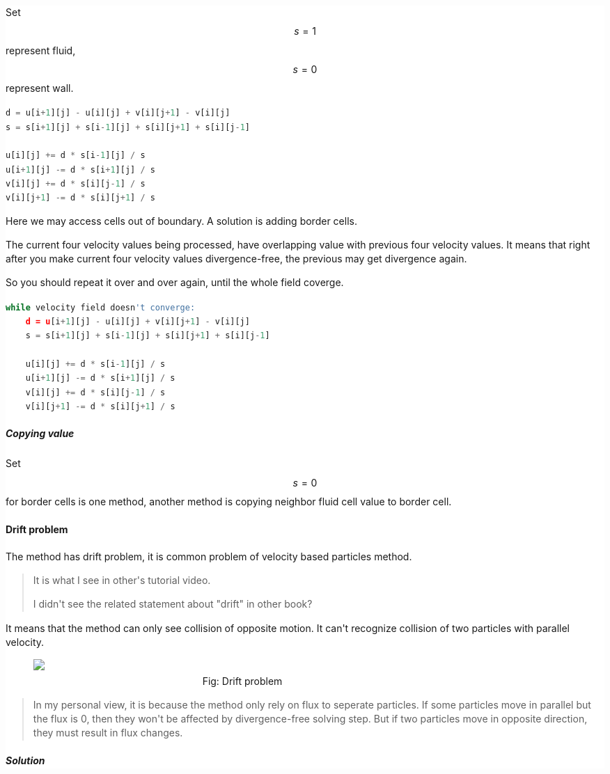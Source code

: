 Set $$s = 1$$ represent fluid, $$s = 0$$ represent wall.

```python
d = u[i+1][j] - u[i][j] + v[i][j+1] - v[i][j]
s = s[i+1][j] + s[i-1][j] + s[i][j+1] + s[i][j-1]

u[i][j] += d * s[i-1][j] / s
u[i+1][j] -= d * s[i+1][j] / s
v[i][j] += d * s[i][j-1] / s
v[i][j+1] -= d * s[i][j+1] / s
```

Here we may access cells out of boundary. A solution is adding border cells.

The current four velocity values being processed, have overlapping value with previous four velocity values. It means that right after you make current four velocity values divergence-free, the previous may get divergence again.

So you should repeat it over and over again, until the whole field coverge.

```python
while velocity field doesn't converge:
    d = u[i+1][j] - u[i][j] + v[i][j+1] - v[i][j]
    s = s[i+1][j] + s[i-1][j] + s[i][j+1] + s[i][j-1]

    u[i][j] += d * s[i-1][j] / s
    u[i+1][j] -= d * s[i+1][j] / s
    v[i][j] += d * s[i][j-1] / s
    v[i][j+1] -= d * s[i][j+1] / s
```

##### Copying value

Set $$s = 0$$ for border cells is one method, another method is copying neighbor fluid cell value to border cell.

#### Drift problem

The method has drift problem, it is common problem of velocity based particles method.

> It is what I see in other's tutorial video.
>
> I didn't see the related statement about "drift" in other book?

It means that the method can only see collision of opposite motion. It can't recognize collision of two particles with parallel velocity.

<figure style="width: 600px" class="align-center">
<img src="/images/fluid_sim_reading_note/velocity_based_particles_method_drift_problem.svg">
<figcaption align = "center">Fig: Drift problem</figcaption>
</figure>

> In my personal view, it is because the method only rely on flux to seperate particles. If some particles move in parallel but the flux is 0, then they won't be affected by divergence-free solving step. But if two particles move in opposite direction, they must result in flux changes.

##### Solution
